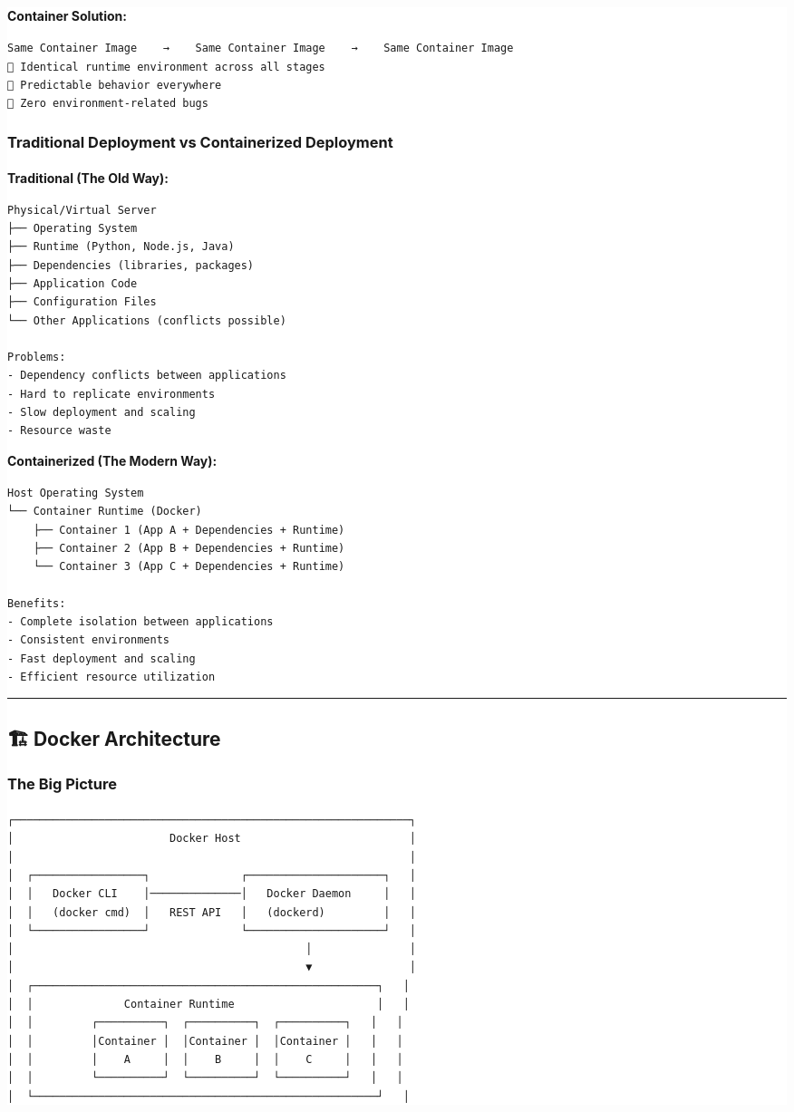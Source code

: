 **Container Solution:**
```
Same Container Image    →    Same Container Image    →    Same Container Image
🚀 Identical runtime environment across all stages
🚀 Predictable behavior everywhere
🚀 Zero environment-related bugs
```

### **Traditional Deployment vs Containerized Deployment**

**Traditional (The Old Way):**
```
Physical/Virtual Server
├── Operating System
├── Runtime (Python, Node.js, Java)
├── Dependencies (libraries, packages)
├── Application Code
├── Configuration Files
└── Other Applications (conflicts possible)

Problems:
- Dependency conflicts between applications
- Hard to replicate environments
- Slow deployment and scaling
- Resource waste
```

**Containerized (The Modern Way):**
```
Host Operating System
└── Container Runtime (Docker)
    ├── Container 1 (App A + Dependencies + Runtime)
    ├── Container 2 (App B + Dependencies + Runtime)
    └── Container 3 (App C + Dependencies + Runtime)

Benefits:
- Complete isolation between applications
- Consistent environments
- Fast deployment and scaling
- Efficient resource utilization
```

---

## 🏗️ Docker Architecture

### **The Big Picture**

```
┌─────────────────────────────────────────────────────────────┐
│                        Docker Host                          │
│                                                             │
│  ┌─────────────────┐              ┌─────────────────────┐   │
│  │   Docker CLI    │──────────────│   Docker Daemon     │   │
│  │   (docker cmd)  │   REST API   │   (dockerd)         │   │
│  └─────────────────┘              └─────────────────────┘   │
│                                             │               │
│                                             ▼               │
│  ┌─────────────────────────────────────────────────────┐   │
│  │              Container Runtime                      │   │
│  │         ┌──────────┐  ┌──────────┐  ┌──────────┐   │   │
│  │         │Container │  │Container │  │Container │   │   │
│  │         │    A     │  │    B     │  │    C     │   │   │
│  │         └──────────┘  └──────────┘  └──────────┘   │   │
│  └─────────────────────────────────────────────────────┘   │
```